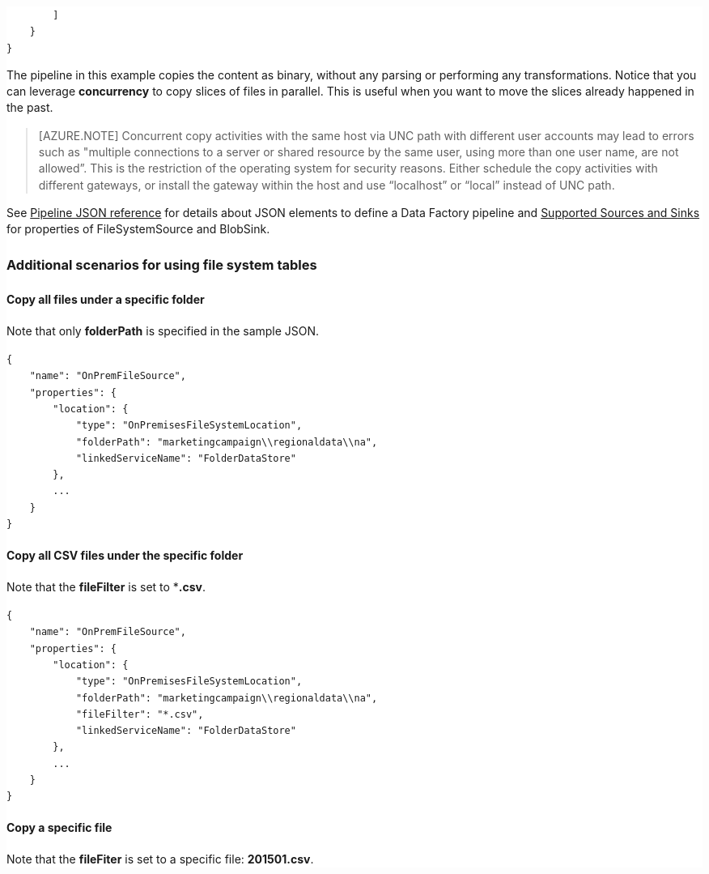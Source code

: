 	        ]
	    }
	}

The pipeline in this example copies the content as binary, without any parsing or performing any transformations. Notice that you can leverage **concurrency** to copy slices of files in parallel. This is useful when you want to move the slices already happened in the past.

> [AZURE.NOTE] Concurrent copy activities with the same host via UNC path with different user accounts may lead to errors such as "multiple connections to a server or shared resource by the same user, using more than one user name, are not allowed”. This is the restriction of the operating system for security reasons. Either schedule the copy activities with different gateways, or install the gateway within the host and use “localhost” or “local” instead of UNC path.

See [Pipeline JSON reference](https://msdn.microsoft.com/library/dn834988.aspx) for details about JSON elements to define a Data Factory pipeline and [Supported Sources and Sinks](https://msdn.microsoft.com/library/dn894007.aspx) for properties of FileSystemSource and BlobSink.

### Additional scenarios for using file system tables

#### Copy all files under a specific folder
Note that only **folderPath** is specified in the sample JSON. 

	{
	    "name": "OnPremFileSource",
	    "properties": {
	        "location": {
	            "type": "OnPremisesFileSystemLocation",
	            "folderPath": "marketingcampaign\\regionaldata\\na",
	            "linkedServiceName": "FolderDataStore"
	        },
	        ...
	    }
	}
 
#### Copy all CSV files under the specific folder
Note that the **fileFilter** is set to ***.csv**.

	{
	    "name": "OnPremFileSource",
	    "properties": {
	        "location": {
	            "type": "OnPremisesFileSystemLocation",
	            "folderPath": "marketingcampaign\\regionaldata\\na",
	            "fileFilter": "*.csv",
	            "linkedServiceName": "FolderDataStore"
	        },
	        ...
	    }
	}

#### Copy a specific file
Note that the **fileFiter** is set to a specific file: **201501.csv**.
